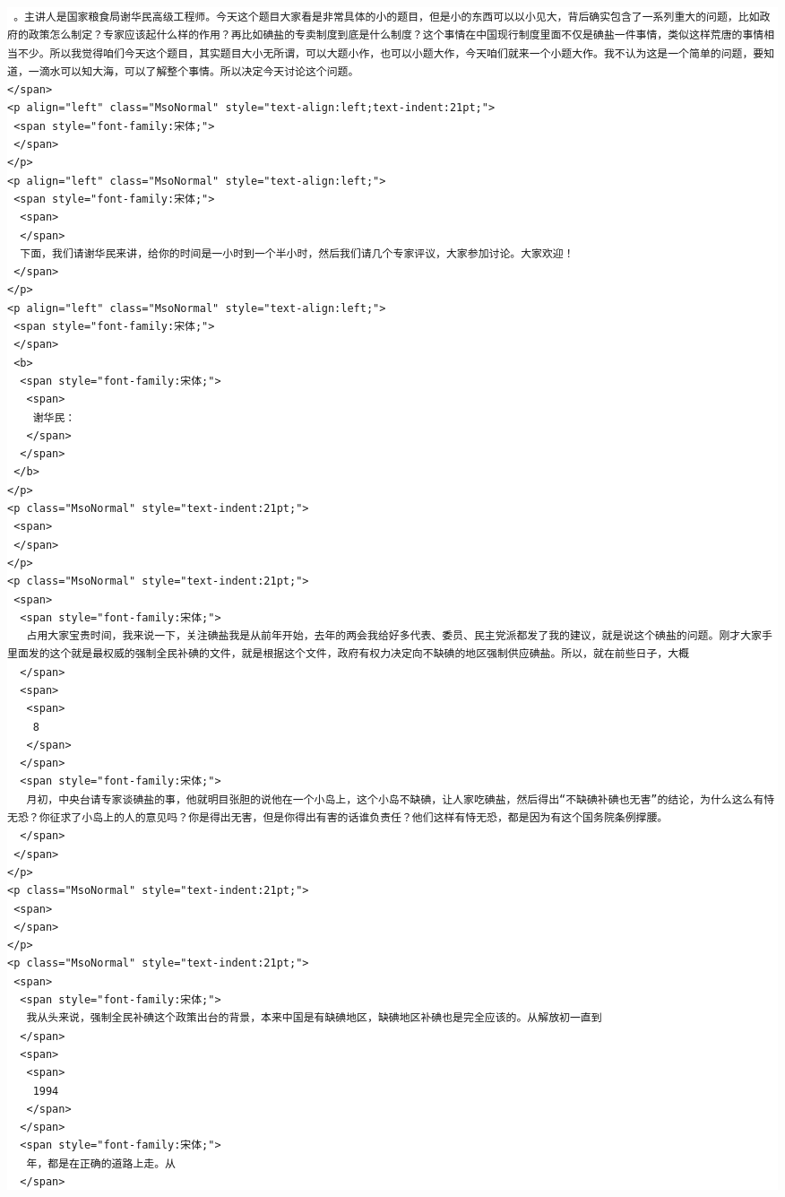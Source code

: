      。主讲人是国家粮食局谢华民高级工程师。今天这个题目大家看是非常具体的小的题目，但是小的东西可以以小见大，背后确实包含了一系列重大的问题，比如政府的政策怎么制定？专家应该起什么样的作用？再比如碘盐的专卖制度到底是什么制度？这个事情在中国现行制度里面不仅是碘盐一件事情，类似这样荒唐的事情相当不少。所以我觉得咱们今天这个题目，其实题目大小无所谓，可以大题小作，也可以小题大作，今天咱们就来一个小题大作。我不认为这是一个简单的问题，要知道，一滴水可以知大海，可以了解整个事情。所以决定今天讨论这个问题。
    </span>
    <p align="left" class="MsoNormal" style="text-align:left;text-indent:21pt;">
     <span style="font-family:宋体;">
     </span>
    </p>
    <p align="left" class="MsoNormal" style="text-align:left;">
     <span style="font-family:宋体;">
      <span>
      </span>
      下面，我们请谢华民来讲，给你的时间是一小时到一个半小时，然后我们请几个专家评议，大家参加讨论。大家欢迎！
     </span>
    </p>
    <p align="left" class="MsoNormal" style="text-align:left;">
     <span style="font-family:宋体;">
     </span>
     <b>
      <span style="font-family:宋体;">
       <span>
        谢华民：
       </span>
      </span>
     </b>
    </p>
    <p class="MsoNormal" style="text-indent:21pt;">
     <span>
     </span>
    </p>
    <p class="MsoNormal" style="text-indent:21pt;">
     <span>
      <span style="font-family:宋体;">
       占用大家宝贵时间，我来说一下，关注碘盐我是从前年开始，去年的两会我给好多代表、委员、民主党派都发了我的建议，就是说这个碘盐的问题。刚才大家手里面发的这个就是最权威的强制全民补碘的文件，就是根据这个文件，政府有权力决定向不缺碘的地区强制供应碘盐。所以，就在前些日子，大概
      </span>
      <span>
       <span>
        8
       </span>
      </span>
      <span style="font-family:宋体;">
       月初，中央台请专家谈碘盐的事，他就明目张胆的说他在一个小岛上，这个小岛不缺碘，让人家吃碘盐，然后得出“不缺碘补碘也无害”的结论，为什么这么有恃无恐？你征求了小岛上的人的意见吗？你是得出无害，但是你得出有害的话谁负责任？他们这样有恃无恐，都是因为有这个国务院条例撑腰。
      </span>
     </span>
    </p>
    <p class="MsoNormal" style="text-indent:21pt;">
     <span>
     </span>
    </p>
    <p class="MsoNormal" style="text-indent:21pt;">
     <span>
      <span style="font-family:宋体;">
       我从头来说，强制全民补碘这个政策出台的背景，本来中国是有缺碘地区，缺碘地区补碘也是完全应该的。从解放初一直到
      </span>
      <span>
       <span>
        1994
       </span>
      </span>
      <span style="font-family:宋体;">
       年，都是在正确的道路上走。从
      </span>